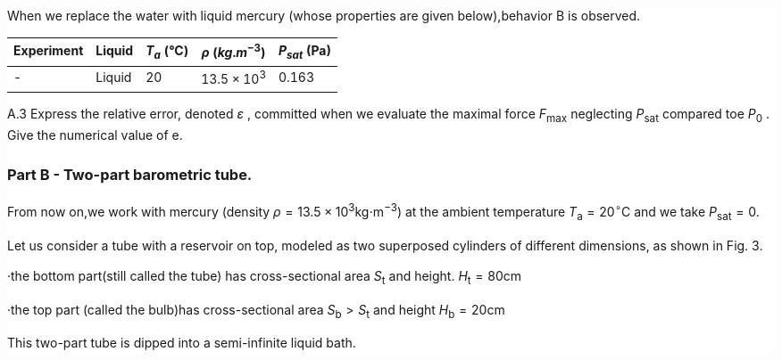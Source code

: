 



When we replace the water with liquid mercury (whose properties are given below),behavior B is observed.

| Experiment | Liquid | $T_a$ (°C) | $\rho \ (kg.m^{-3})$ | $P_{sat}$ (Pa) |
| ---------- | ------ | ---------- | -------------------- | -------------- |
| -          | Liquid | 20         | $13.5\times10^3$     | $0.163$        |

A.3 Express the relative error, denoted $\varepsilon$ , committed when we evaluate the maximal force $F_{\mathrm{max}}$ neglecting $P_{\mathrm{sat}}$ compared toe $P_0$ . Give the numerical value of e.

### Part B - Two-part barometric tube.

From now on,we work with mercury (density $\rho=13.5\times10^{3}$kg$\cdot\mathrm{m}^{-3})$ at the ambient temperature $T_{\mathrm{a}}=20^{\circ}$C and we take $P_{\mathrm{sat}}=0$.

Let us consider a tube with a reservoir on top, modeled as two superposed cylinders of different dimensions, as shown in Fig. 3.

·the bottom part(still called the tube) has cross-sectional area $S_{\mathrm{t}}$ and height. $H_{\mathrm{t}}=80$cm 

·the top part (called the bulb)has cross-sectional area $S_{\mathrm{b}}>S_{\mathrm{t}}$ and height $H_{\mathrm{b}}=20$cm

This two-part tube is dipped into a semi-infinite liquid bath.
